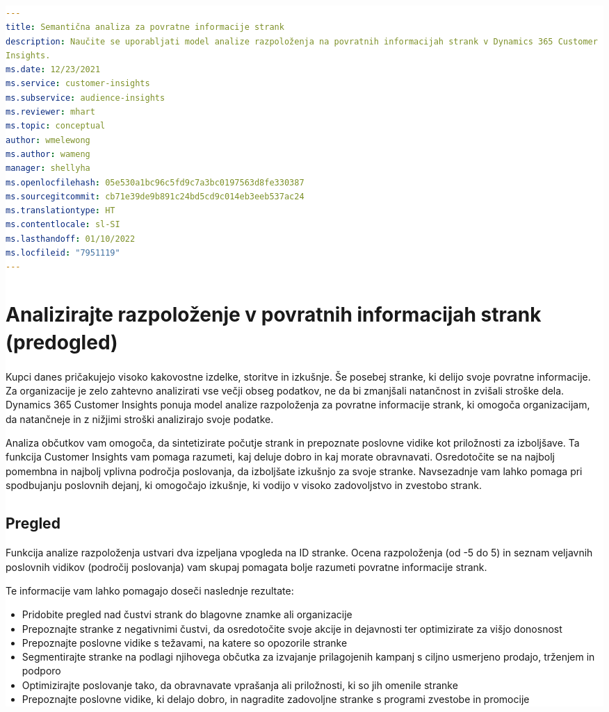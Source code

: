 ```yaml
---
title: Semantična analiza za povratne informacije strank
description: Naučite se uporabljati model analize razpoloženja na povratnih informacijah strank v Dynamics 365 Customer Insights.
ms.date: 12/23/2021
ms.service: customer-insights
ms.subservice: audience-insights
ms.reviewer: mhart
ms.topic: conceptual
author: wmelewong
ms.author: wameng
manager: shellyha
ms.openlocfilehash: 05e530a1bc96c5fd9c7a3bc0197563d8fe330387
ms.sourcegitcommit: cb71e39de9b891c24bd5cd9c014eb3eeb537ac24
ms.translationtype: HT
ms.contentlocale: sl-SI
ms.lasthandoff: 01/10/2022
ms.locfileid: "7951119"
---
```

# <a name="analyze-sentiment-in-customer-feedback-preview"></a>Analizirajte razpoloženje v povratnih informacijah strank (predogled)

Kupci danes pričakujejo visoko kakovostne izdelke, storitve in izkušnje. Še posebej stranke, ki delijo svoje povratne informacije. Za organizacije je zelo zahtevno analizirati vse večji obseg podatkov, ne da bi zmanjšali natančnost in zvišali stroške dela. Dynamics 365 Customer Insights ponuja model analize razpoloženja za povratne informacije strank, ki omogoča organizacijam, da natančneje in z nižjimi stroški analizirajo svoje podatke.

Analiza občutkov vam omogoča, da sintetizirate počutje strank in prepoznate poslovne vidike kot priložnosti za izboljšave. Ta funkcija Customer Insights vam pomaga razumeti, kaj deluje dobro in kaj morate obravnavati. Osredotočite se na najbolj pomembna in najbolj vplivna področja poslovanja, da izboljšate izkušnjo za svoje stranke. Navsezadnje vam lahko pomaga pri spodbujanju poslovnih dejanj, ki omogočajo izkušnje, ki vodijo v visoko zadovoljstvo in zvestobo strank.

## <a name="overview"></a>Pregled

Funkcija analize razpoloženja ustvari dva izpeljana vpogleda na ID stranke. Ocena razpoloženja (od -5 do 5) in seznam veljavnih poslovnih vidikov (področij poslovanja) vam skupaj pomagata bolje razumeti povratne informacije strank. 

Te informacije vam lahko pomagajo doseči naslednje rezultate: 
- Pridobite pregled nad čustvi strank do blagovne znamke ali organizacije
- Prepoznajte stranke z negativnimi čustvi, da osredotočite svoje akcije in dejavnosti ter optimizirate za višjo donosnost  
- Prepoznajte poslovne vidike s težavami, na katere so opozorile stranke  
- Segmentirajte stranke na podlagi njihovega občutka za izvajanje prilagojenih kampanj s ciljno usmerjeno prodajo, trženjem in podporo
- Optimizirajte poslovanje tako, da obravnavate vprašanja ali priložnosti, ki so jih omenile stranke
- Prepoznajte poslovne vidike, ki delajo dobro, in nagradite zadovoljne stranke s programi zvestobe in promocije

